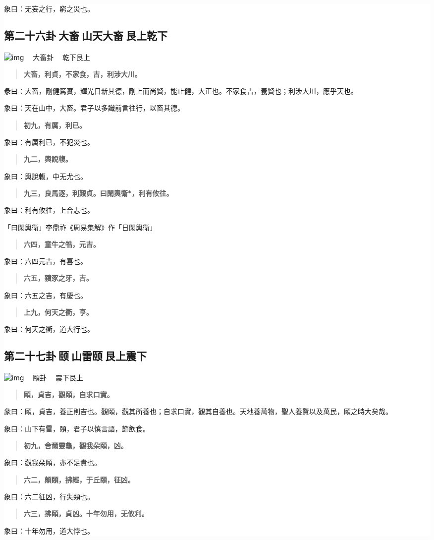 象曰：无妄之行，窮之災也。



## 第二十六卦 大畜 山天大畜 艮上乾下

![img](https://www.eee-learning.com/image/yi26b.png)　 大畜卦 　乾下艮上

> **大畜，利貞，不家食，吉，利涉大川。**

彖曰：大畜，剛健篤實，輝光日新其德，剛上而尚賢，能止健，大正也。不家食吉，養賢也；利涉大川，應乎天也。

象曰：天在山中，大畜。君子以多識前言往行，以畜其德。 

> **初九，有厲，利已。**

象曰：有厲利已，不犯災也。

> **九二，輿說輹。**

象曰：輿說輹，中无尤也。

> **九三，良馬逐，利艱貞。曰閑輿衛\*，利有攸往。**

象曰：利有攸往，上合志也。

「曰閑輿衛」李鼎祚《周易集解》作「日閑輿衛」

> **六四，童牛之牿，元吉。**

象曰：六四元吉，有喜也。 

> **六五，豶豕之牙，吉。**

象曰：六五之吉，有慶也。 

> **上九，何天之衢，亨。**

象曰：何天之衢，道大行也。



## 第二十七卦 颐 山雷颐 艮上震下

 ![img](https://www.eee-learning.com/image/yi27b.png)　 頤卦 　震下艮上

> **頤，貞吉，觀頤，自求口實。**

彖曰：頤，貞吉，養正則吉也。觀頤，觀其所養也；自求口實，觀其自養也。天地養萬物，聖人養賢以及萬民，頤之時大矣哉。

象曰：山下有雷，頤，君子以慎言語，節飲食。

> **初九，舍爾靈龜，觀我朵頤，凶。**

象曰：觀我朵頤，亦不足貴也。 

> **六二，顛頤，拂經，于丘頤，征凶。**

象曰：六二征凶，行失類也。

> **六三，拂頤，貞凶。十年勿用，无攸利。**

象曰：十年勿用，道大悖也。 
